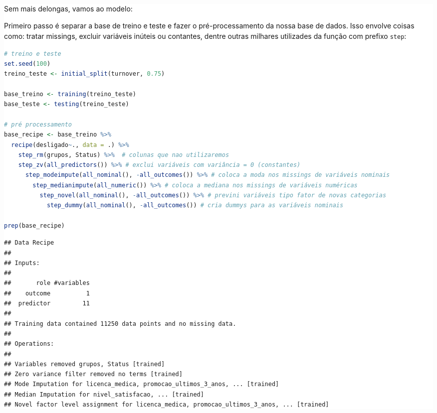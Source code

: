 Sem mais delongas, vamos ao modelo:

Primeiro passo é separar a base de treino e teste e fazer o
pré-processamento da nossa base de dados. Isso envolve coisas como:
tratar missings, excluir variáveis inúteis ou contantes, dentre outras
milhares utilizades da função com prefixo `step`:

``` r
# treino e teste
set.seed(100)
treino_teste <- initial_split(turnover, 0.75)

base_treino <- training(treino_teste)
base_teste <- testing(treino_teste)

# pré processamento 
base_recipe <- base_treino %>% 
  recipe(desligado~., data = .) %>% 
    step_rm(grupos, Status) %>%  # colunas que nao utilizaremos
    step_zv(all_predictors()) %>% # exclui variáveis com variância = 0 (constantes)
      step_modeimpute(all_nominal(), -all_outcomes()) %>% # coloca a moda nos missings de variáveis nominais
        step_medianimpute(all_numeric()) %>% # coloca a mediana nos missings de variáveis numéricas
          step_novel(all_nominal(), -all_outcomes()) %>% # previni variáveis tipo fator de novas categorias
            step_dummy(all_nominal(), -all_outcomes()) # cria dummys para as variáveis nominais

prep(base_recipe)
```

    ## Data Recipe
    ## 
    ## Inputs:
    ## 
    ##       role #variables
    ##    outcome          1
    ##  predictor         11
    ## 
    ## Training data contained 11250 data points and no missing data.
    ## 
    ## Operations:
    ## 
    ## Variables removed grupos, Status [trained]
    ## Zero variance filter removed no terms [trained]
    ## Mode Imputation for licenca_medica, promocao_ultimos_3_anos, ... [trained]
    ## Median Imputation for nivel_satisfacao, ... [trained]
    ## Novel factor level assignment for licenca_medica, promocao_ultimos_3_anos, ... [trained]